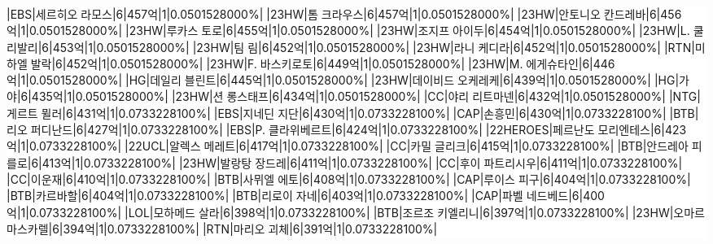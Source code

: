 |EBS|세르히오 라모스|6|457억|1|0.0501528000%|
|23HW|톰 크라우스|6|457억|1|0.0501528000%|
|23HW|안토니오 칸드레바|6|456억|1|0.0501528000%|
|23HW|루카스 토로|6|455억|1|0.0501528000%|
|23HW|조지프 아이두|6|454억|1|0.0501528000%|
|23HW|L. 쿨리발리|6|453억|1|0.0501528000%|
|23HW|팀 림|6|452억|1|0.0501528000%|
|23HW|라니 케디라|6|452억|1|0.0501528000%|
|RTN|미하엘 발락|6|452억|1|0.0501528000%|
|23HW|F. 바스키로토|6|449억|1|0.0501528000%|
|23HW|M. 에게슈타인|6|446억|1|0.0501528000%|
|HG|데일리 블린트|6|445억|1|0.0501528000%|
|23HW|데이비드 오케레케|6|439억|1|0.0501528000%|
|HG|가야|6|435억|1|0.0501528000%|
|23HW|션 롱스태프|6|434억|1|0.0501528000%|
|CC|야리 리트마넨|6|432억|1|0.0501528000%|
|NTG|게르트 뮐러|6|431억|1|0.0733228100%|
|EBS|지네딘 지단|6|430억|1|0.0733228100%|
|CAP|손흥민|6|430억|1|0.0733228100%|
|BTB|리오 퍼디난드|6|427억|1|0.0733228100%|
|EBS|P. 클라위베르트|6|424억|1|0.0733228100%|
|22HEROES|페르난도 모리엔테스|6|423억|1|0.0733228100%|
|22UCL|알렉스 메레트|6|417억|1|0.0733228100%|
|CC|카밀 글리크|6|415억|1|0.0733228100%|
|BTB|안드레아 피를로|6|413억|1|0.0733228100%|
|23HW|발랑탕 장드레|6|411억|1|0.0733228100%|
|CC|후이 파트리시우|6|411억|1|0.0733228100%|
|CC|이운재|6|410억|1|0.0733228100%|
|BTB|사뮈엘 에토|6|408억|1|0.0733228100%|
|CAP|루이스 피구|6|404억|1|0.0733228100%|
|BTB|카르바할|6|404억|1|0.0733228100%|
|BTB|리로이 자네|6|403억|1|0.0733228100%|
|CAP|파벨 네드베드|6|400억|1|0.0733228100%|
|LOL|모하메드 살라|6|398억|1|0.0733228100%|
|BTB|조르조 키엘리니|6|397억|1|0.0733228100%|
|23HW|오마르 마스카렐|6|394억|1|0.0733228100%|
|RTN|마리오 괴체|6|391억|1|0.0733228100%|